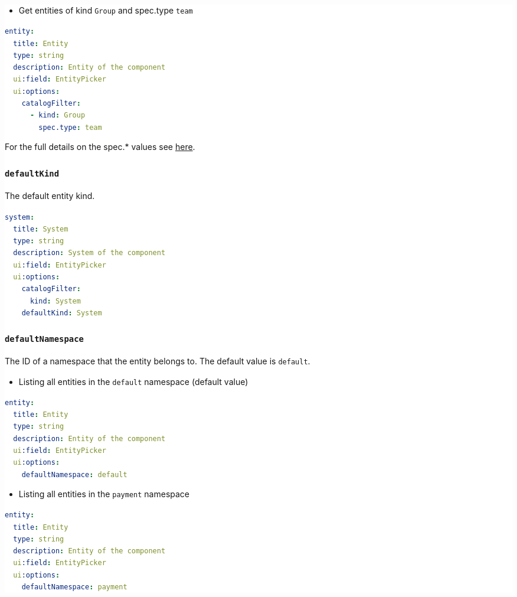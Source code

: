 - Get entities of kind `Group` and spec.type `team`

```yaml
entity:
  title: Entity
  type: string
  description: Entity of the component
  ui:field: EntityPicker
  ui:options:
    catalogFilter:
      - kind: Group
        spec.type: team
```

For the full details on the spec.\* values see [here](../software-catalog/descriptor-format.md#kind-group).

### `defaultKind`

The default entity kind.

```yaml
system:
  title: System
  type: string
  description: System of the component
  ui:field: EntityPicker
  ui:options:
    catalogFilter:
      kind: System
    defaultKind: System
```

### `defaultNamespace`

The ID of a namespace that the entity belongs to. The default value is `default`.

- Listing all entities in the `default` namespace (default value)

```yaml
entity:
  title: Entity
  type: string
  description: Entity of the component
  ui:field: EntityPicker
  ui:options:
    defaultNamespace: default
```

- Listing all entities in the `payment` namespace

```yaml
entity:
  title: Entity
  type: string
  description: Entity of the component
  ui:field: EntityPicker
  ui:options:
    defaultNamespace: payment
```

